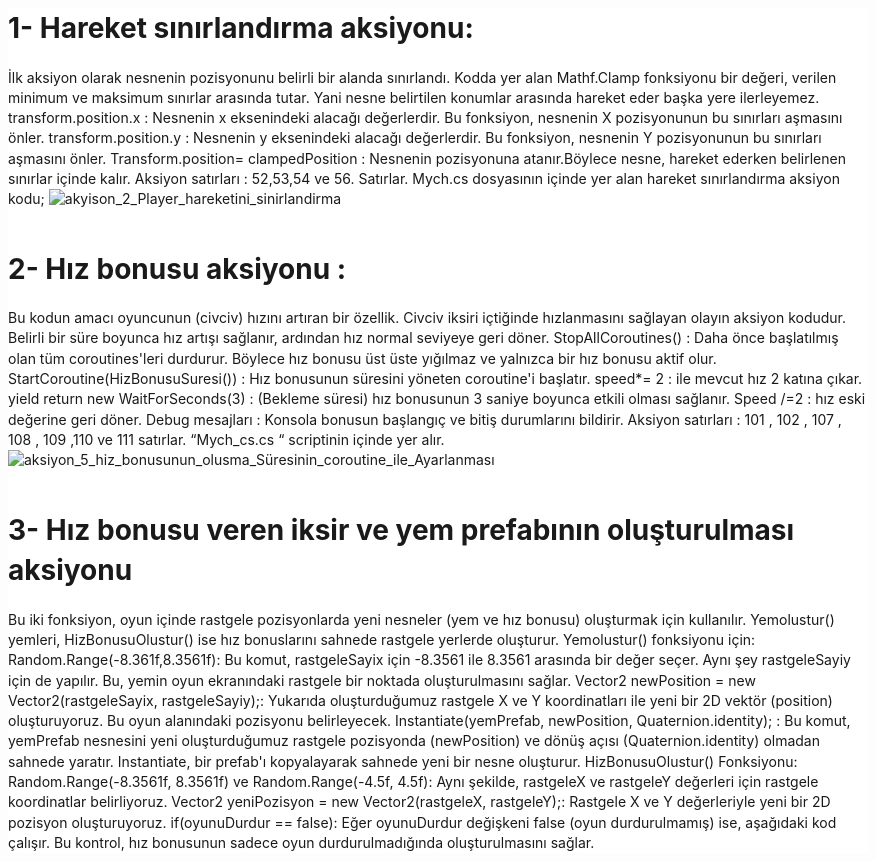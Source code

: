   # 1- Hareket sınırlandırma aksiyonu:
İlk aksiyon olarak nesnenin pozisyonunu belirli bir alanda sınırlandı. Kodda yer
alan Mathf.Clamp fonksiyonu bir değeri, verilen minimum ve maksimum sınırlar
arasında tutar. Yani nesne belirtilen konumlar arasında hareket eder başka yere
ilerleyemez.
transform.position.x : Nesnenin x eksenindeki alacağı değerlerdir. Bu fonksiyon,
nesnenin X pozisyonunun bu sınırları aşmasını önler.
transform.position.y : Nesnenin y eksenindeki alacağı değerlerdir. Bu fonksiyon,
nesnenin Y pozisyonunun bu sınırları aşmasını önler.
Transform.position= clampedPosition : Nesnenin pozisyonuna atanır.Böylece
nesne, hareket ederken belirlenen sınırlar içinde kalır.
Aksiyon satırları : 52,53,54 ve 56. Satırlar.
Mych.cs dosyasının içinde yer alan hareket sınırlandırma aksiyon kodu; 
![akyison_2_Player_hareketini_sinirlandirma](https://github.com/user-attachments/assets/b1c9c892-c569-4f7c-828d-92c6688a19fe)

  # 2- Hız bonusu aksiyonu :
Bu kodun amacı oyuncunun (civciv) hızını artıran bir özellik. Civciv iksiri
içtiğinde hızlanmasını sağlayan olayın aksiyon kodudur.
Belirli bir süre boyunca hız artışı sağlanır, ardından hız normal seviyeye
geri döner.
StopAllCoroutines() : Daha önce başlatılmış olan tüm coroutines'leri
durdurur. Böylece hız bonusu üst üste yığılmaz ve yalnızca bir hız bonusu
aktif olur.
StartCoroutine(HizBonusuSuresi()) : Hız bonusunun süresini yöneten
coroutine'i başlatır.
speed*= 2 : ile mevcut hız 2 katına çıkar.
yield return new WaitForSeconds(3) : (Bekleme süresi) hız bonusunun 3
saniye boyunca etkili olması sağlanır.
Speed /=2 : hız eski değerine geri döner.
Debug mesajları : Konsola bonusun başlangıç ve bitiş durumlarını bildirir.
Aksiyon satırları : 101 , 102 , 107 , 108 , 109 ,110 ve 111 satırlar.
“Mych_cs.cs “ scriptinin içinde yer alır.
![aksiyon_5_hiz_bonusunun_olusma_Süresinin_coroutine_ile_Ayarlanması](https://github.com/user-attachments/assets/9fc7e947-82f3-4792-8621-d5e7506af235)

  # 3- Hız bonusu veren iksir ve yem prefabının oluşturulması aksiyonu
Bu iki fonksiyon, oyun içinde rastgele pozisyonlarda yeni nesneler (yem ve hız bonusu)
oluşturmak için kullanılır. Yemolustur() yemleri, HizBonusuOlustur() ise hız bonuslarını
sahnede rastgele yerlerde oluşturur.
Yemolustur() fonksiyonu için:
Random.Range(-8.361f,8.3561f): Bu komut, rastgeleSayix için -8.3561 ile 8.3561 arasında bir
değer seçer. Aynı şey rastgeleSayiy için de yapılır. Bu, yemin oyun ekranındaki rastgele bir
noktada oluşturulmasını sağlar.
Vector2 newPosition = new Vector2(rastgeleSayix, rastgeleSayiy);: Yukarıda oluşturduğumuz
rastgele X ve Y koordinatları ile yeni bir 2D vektör (position) oluşturuyoruz. Bu oyun alanındaki
pozisyonu belirleyecek.
Instantiate(yemPrefab, newPosition, Quaternion.identity); : Bu komut, yemPrefab nesnesini
yeni oluşturduğumuz rastgele pozisyonda (newPosition) ve dönüş açısı (Quaternion.identity)
olmadan sahnede yaratır. Instantiate, bir prefab'ı kopyalayarak sahnede yeni bir nesne
oluşturur.
HizBonusuOlustur() Fonksiyonu:
Random.Range(-8.3561f, 8.3561f) ve Random.Range(-4.5f, 4.5f): Aynı şekilde, rastgeleX ve
rastgeleY değerleri için rastgele koordinatlar belirliyoruz.
Vector2 yeniPozisyon = new Vector2(rastgeleX, rastgeleY);: Rastgele X ve Y değerleriyle yeni
bir 2D pozisyon oluşturuyoruz.
if(oyunuDurdur == false): Eğer oyunuDurdur değişkeni false (oyun durdurulmamış) ise,
aşağıdaki kod çalışır. Bu kontrol, hız bonusunun sadece oyun durdurulmadığında
oluşturulmasını sağlar.